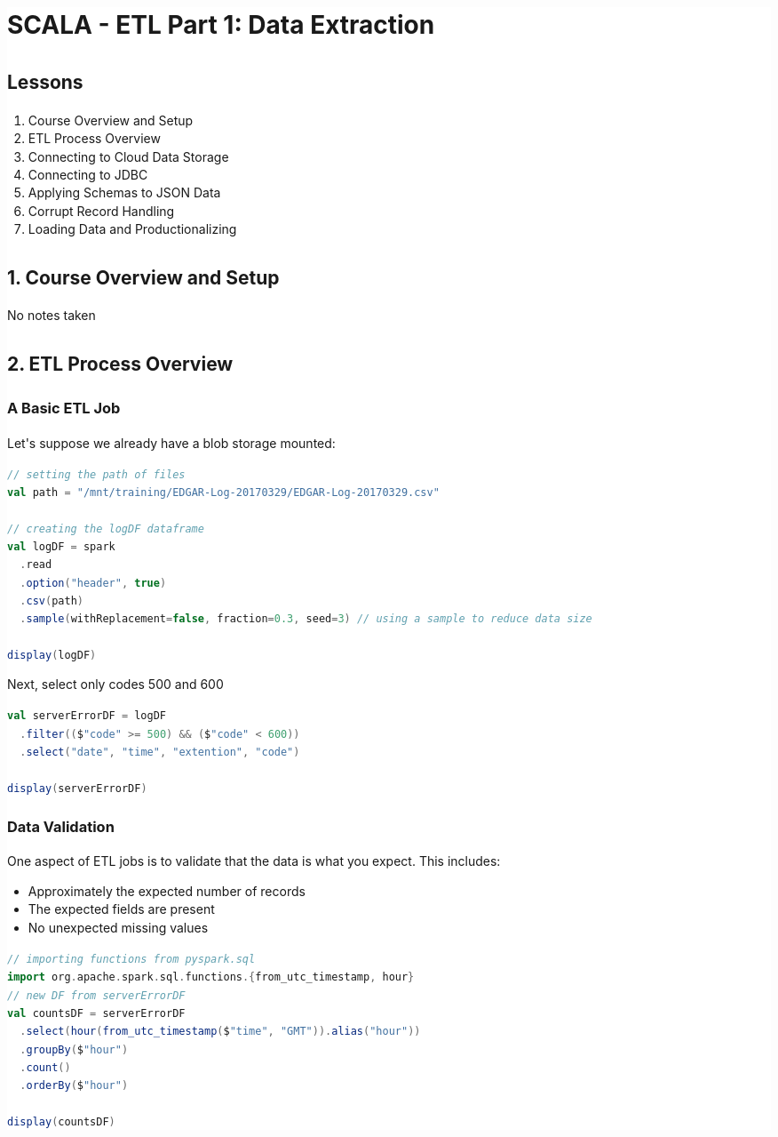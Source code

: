 # SCALA - ETL Part 1: Data Extraction
## Lessons
1. Course Overview and Setup
2. ETL Process Overview
3. Connecting to Cloud Data Storage
4. Connecting to JDBC
5. Applying Schemas to JSON Data
6. Corrupt Record Handling
7. Loading Data and Productionalizing

## 1. Course Overview and Setup
No notes taken
## 2. ETL Process Overview

### A Basic ETL Job
Let's suppose we already have a blob storage mounted:
```scala
// setting the path of files
val path = "/mnt/training/EDGAR-Log-20170329/EDGAR-Log-20170329.csv"

// creating the logDF dataframe
val logDF = spark
  .read
  .option("header", true)
  .csv(path)
  .sample(withReplacement=false, fraction=0.3, seed=3) // using a sample to reduce data size

display(logDF)
```
Next, select only codes 500 and 600

```scala
val serverErrorDF = logDF
  .filter(($"code" >= 500) && ($"code" < 600))
  .select("date", "time", "extention", "code")

display(serverErrorDF)
```

### Data Validation

One aspect of ETL jobs is to validate that the data is what you expect.  This includes:<br>
* Approximately the expected number of records
* The expected fields are present
* No unexpected missing values

```scala
// importing functions from pyspark.sql
import org.apache.spark.sql.functions.{from_utc_timestamp, hour}
// new DF from serverErrorDF
val countsDF = serverErrorDF
  .select(hour(from_utc_timestamp($"time", "GMT")).alias("hour"))
  .groupBy($"hour")
  .count()
  .orderBy($"hour")

display(countsDF)
```
